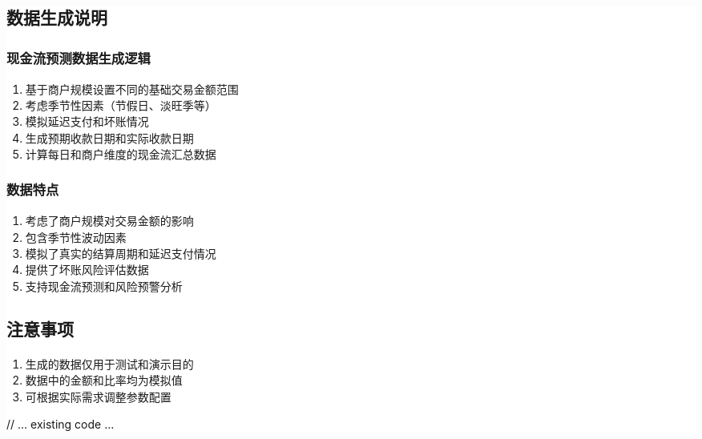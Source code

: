 ## 数据生成说明

### 现金流预测数据生成逻辑
1. 基于商户规模设置不同的基础交易金额范围
2. 考虑季节性因素（节假日、淡旺季等）
3. 模拟延迟支付和坏账情况
4. 生成预期收款日期和实际收款日期
5. 计算每日和商户维度的现金流汇总数据

### 数据特点
1. 考虑了商户规模对交易金额的影响
2. 包含季节性波动因素
3. 模拟了真实的结算周期和延迟支付情况
4. 提供了坏账风险评估数据
5. 支持现金流预测和风险预警分析

## 注意事项
1. 生成的数据仅用于测试和演示目的
2. 数据中的金额和比率均为模拟值
3. 可根据实际需求调整参数配置

// ... existing code ... 